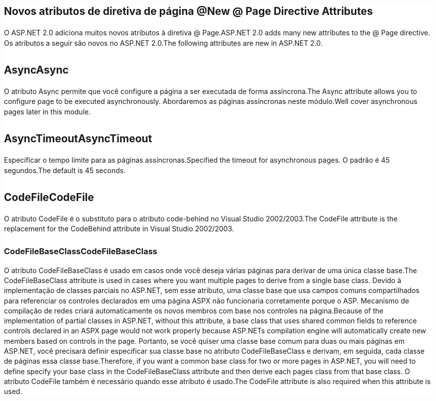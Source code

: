 
## <a name="new--page-directive-attributes"></a><span data-ttu-id="8cdb4-137">Novos atributos de diretiva de página @</span><span class="sxs-lookup"><span data-stu-id="8cdb4-137">New @ Page Directive Attributes</span></span>

<span data-ttu-id="8cdb4-138">O ASP.NET 2.0 adiciona muitos novos atributos à diretiva @ Page.</span><span class="sxs-lookup"><span data-stu-id="8cdb4-138">ASP.NET 2.0 adds many new attributes to the @ Page directive.</span></span> <span data-ttu-id="8cdb4-139">Os atributos a seguir são novos no ASP.NET 2.0.</span><span class="sxs-lookup"><span data-stu-id="8cdb4-139">The following attributes are new in ASP.NET 2.0.</span></span>

## <a name="async"></a><span data-ttu-id="8cdb4-140">Async</span><span class="sxs-lookup"><span data-stu-id="8cdb4-140">Async</span></span>

<span data-ttu-id="8cdb4-141">O atributo Async permite que você configure a página a ser executada de forma assíncrona.</span><span class="sxs-lookup"><span data-stu-id="8cdb4-141">The Async attribute allows you to configure page to be executed asynchronously.</span></span> <span data-ttu-id="8cdb4-142">Abordaremos as páginas assíncronas neste módulo.</span><span class="sxs-lookup"><span data-stu-id="8cdb4-142">Well cover asynchronous pages later in this module.</span></span>

## <a name="asynctimeout"></a><span data-ttu-id="8cdb4-143">AsyncTimeout</span><span class="sxs-lookup"><span data-stu-id="8cdb4-143">AsyncTimeout</span></span>

<span data-ttu-id="8cdb4-144">Especificar o tempo limite para as páginas assíncronas.</span><span class="sxs-lookup"><span data-stu-id="8cdb4-144">Specified the timeout for asynchronous pages.</span></span> <span data-ttu-id="8cdb4-145">O padrão é 45 segundos.</span><span class="sxs-lookup"><span data-stu-id="8cdb4-145">The default is 45 seconds.</span></span>

## <a name="codefile"></a><span data-ttu-id="8cdb4-146">CodeFile</span><span class="sxs-lookup"><span data-stu-id="8cdb4-146">CodeFile</span></span>

<span data-ttu-id="8cdb4-147">O atributo CodeFile é o substituto para o atributo code-behind no Visual Studio 2002/2003.</span><span class="sxs-lookup"><span data-stu-id="8cdb4-147">The CodeFile attribute is the replacement for the CodeBehind attribute in Visual Studio 2002/2003.</span></span>

### <a name="codefilebaseclass"></a><span data-ttu-id="8cdb4-148">CodeFileBaseClass</span><span class="sxs-lookup"><span data-stu-id="8cdb4-148">CodeFileBaseClass</span></span>

<span data-ttu-id="8cdb4-149">O atributo CodeFileBaseClass é usado em casos onde você deseja várias páginas para derivar de uma única classe base.</span><span class="sxs-lookup"><span data-stu-id="8cdb4-149">The CodeFileBaseClass attribute is used in cases where you want multiple pages to derive from a single base class.</span></span> <span data-ttu-id="8cdb4-150">Devido à implementação de classes parciais no ASP.NET, sem esse atributo, uma classe base que usa campos comuns compartilhados para referenciar os controles declarados em uma página ASPX não funcionaria corretamente porque o ASP. Mecanismo de compilação de redes criará automaticamente os novos membros com base nos controles na página.</span><span class="sxs-lookup"><span data-stu-id="8cdb4-150">Because of the implementation of partial classes in ASP.NET, without this attribute, a base class that uses shared common fields to reference controls declared in an ASPX page would not work properly because ASP.NETs compilation engine will automatically create new members based on controls in the page.</span></span> <span data-ttu-id="8cdb4-151">Portanto, se você quiser uma classe base comum para duas ou mais páginas em ASP.NET, você precisará definir especificar sua classe base no atributo CodeFileBaseClass e derivam, em seguida, cada classe de páginas essa classe base.</span><span class="sxs-lookup"><span data-stu-id="8cdb4-151">Therefore, if you want a common base class for two or more pages in ASP.NET, you will need to define specify your base class in the CodeFileBaseClass attribute and then derive each pages class from that base class.</span></span> <span data-ttu-id="8cdb4-152">O atributo CodeFile também é necessário quando esse atributo é usado.</span><span class="sxs-lookup"><span data-stu-id="8cdb4-152">The CodeFile attribute is also required when this attribute is used.</span></span>
